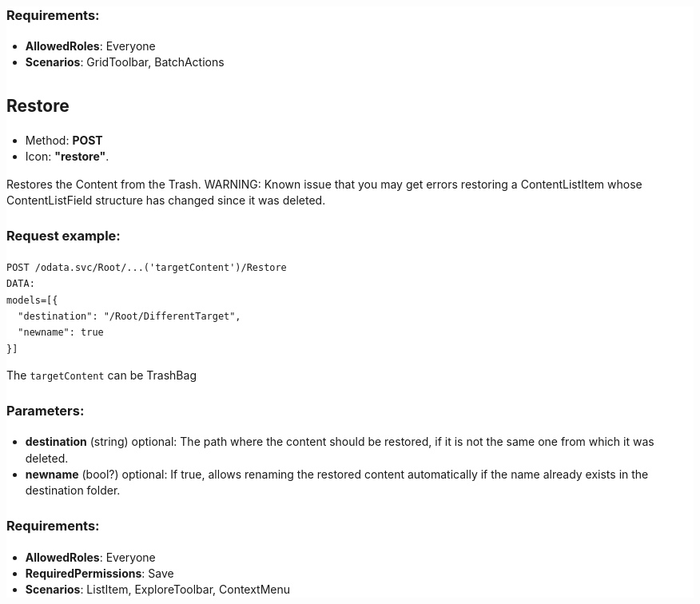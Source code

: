### Requirements:
- **AllowedRoles**: Everyone
- **Scenarios**: GridToolbar, BatchActions

## Restore
- Method: **POST**
- Icon: **"restore"**.

Restores the Content from the Trash.
 WARNING: Known issue that you may get errors restoring a ContentListItem whose
 ContentListField structure has changed since it was deleted.

### Request example:

```
POST /odata.svc/Root/...('targetContent')/Restore
DATA:
models=[{
  "destination": "/Root/DifferentTarget", 
  "newname": true
}]
```
The `targetContent` can be TrashBag
### Parameters:
- **destination** (string) optional: The path where the content should be restored,
 if it is not the same one from which it was deleted.
- **newname** (bool?) optional: If true, allows renaming the restored content automatically
 if the name already exists in the destination folder.

### Requirements:
- **AllowedRoles**: Everyone
- **RequiredPermissions**: Save
- **Scenarios**: ListItem, ExploreToolbar, ContextMenu

